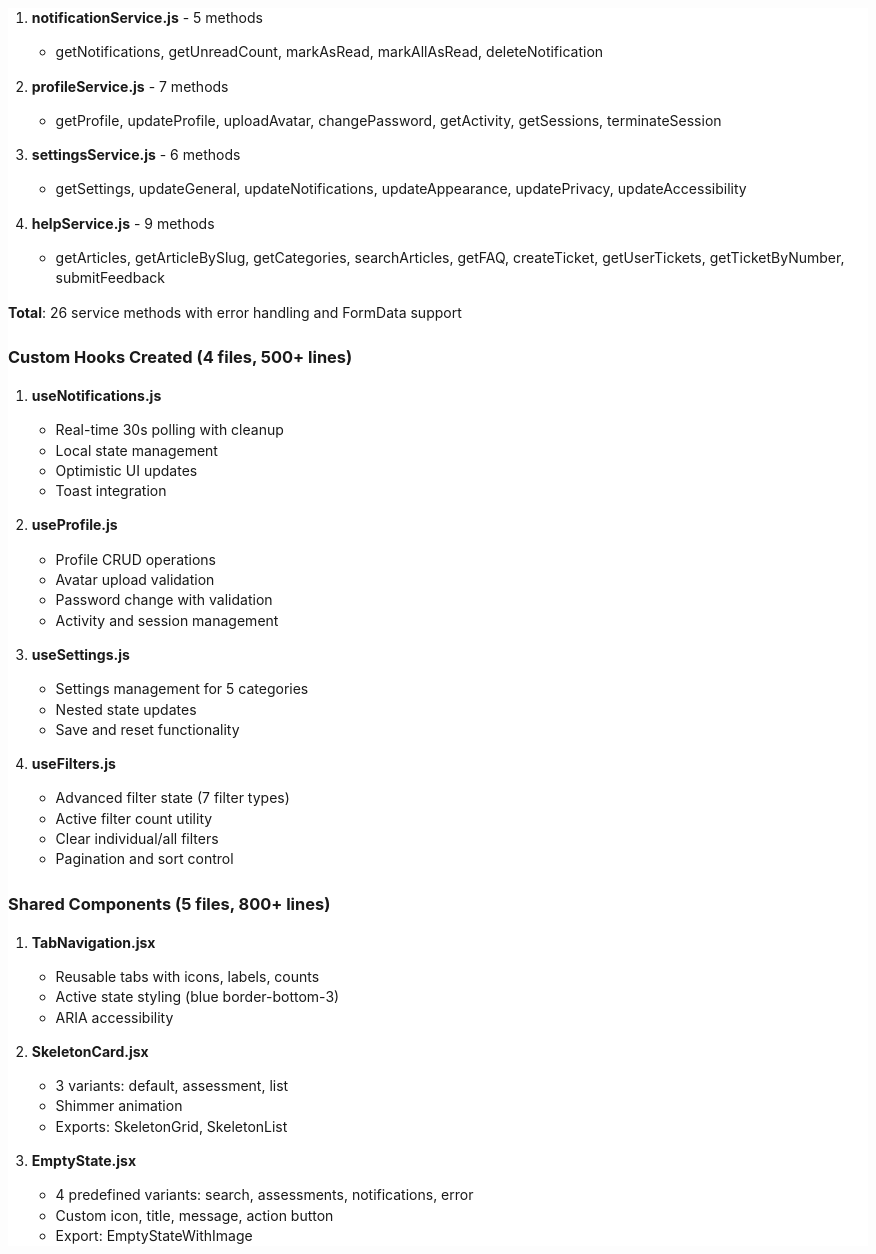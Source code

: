 1. **notificationService.js** - 5 methods
   - getNotifications, getUnreadCount, markAsRead, markAllAsRead, deleteNotification

2. **profileService.js** - 7 methods
   - getProfile, updateProfile, uploadAvatar, changePassword, getActivity, getSessions, terminateSession

3. **settingsService.js** - 6 methods
   - getSettings, updateGeneral, updateNotifications, updateAppearance, updatePrivacy, updateAccessibility

4. **helpService.js** - 9 methods
   - getArticles, getArticleBySlug, getCategories, searchArticles, getFAQ, createTicket, getUserTickets, getTicketByNumber, submitFeedback

**Total**: 26 service methods with error handling and FormData support

### Custom Hooks Created (4 files, 500+ lines)

1. **useNotifications.js**
   - Real-time 30s polling with cleanup
   - Local state management
   - Optimistic UI updates
   - Toast integration

2. **useProfile.js**
   - Profile CRUD operations
   - Avatar upload validation
   - Password change with validation
   - Activity and session management

3. **useSettings.js**
   - Settings management for 5 categories
   - Nested state updates
   - Save and reset functionality

4. **useFilters.js**
   - Advanced filter state (7 filter types)
   - Active filter count utility
   - Clear individual/all filters
   - Pagination and sort control

### Shared Components (5 files, 800+ lines)

1. **TabNavigation.jsx**
   - Reusable tabs with icons, labels, counts
   - Active state styling (blue border-bottom-3)
   - ARIA accessibility

2. **SkeletonCard.jsx**
   - 3 variants: default, assessment, list
   - Shimmer animation
   - Exports: SkeletonGrid, SkeletonList

3. **EmptyState.jsx**
   - 4 predefined variants: search, assessments, notifications, error
   - Custom icon, title, message, action button
   - Export: EmptyStateWithImage
